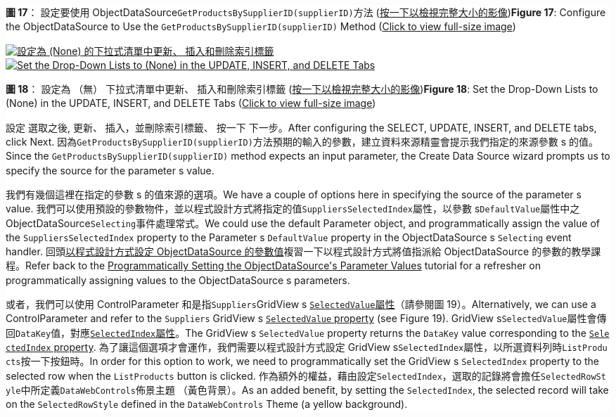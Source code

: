 <span data-ttu-id="33acb-313">**圖 17**： 設定要使用 ObjectDataSource`GetProductsBySupplierID(supplierID)`方法 ([按一下以檢視完整大小的影像](adding-a-gridview-column-of-radio-buttons-vb/_static/image30.png))</span><span class="sxs-lookup"><span data-stu-id="33acb-313">**Figure 17**: Configure the ObjectDataSource to Use the `GetProductsBySupplierID(supplierID)` Method ([Click to view full-size image](adding-a-gridview-column-of-radio-buttons-vb/_static/image30.png))</span></span>


<span data-ttu-id="33acb-314">[![設定為 (None) 的下拉式清單中更新、 插入和刪除索引標籤](adding-a-gridview-column-of-radio-buttons-vb/_static/image18.gif)](adding-a-gridview-column-of-radio-buttons-vb/_static/image31.png)</span><span class="sxs-lookup"><span data-stu-id="33acb-314">[![Set the Drop-Down Lists to (None) in the UPDATE, INSERT, and DELETE Tabs](adding-a-gridview-column-of-radio-buttons-vb/_static/image18.gif)](adding-a-gridview-column-of-radio-buttons-vb/_static/image31.png)</span></span>

<span data-ttu-id="33acb-315">**圖 18**： 設定為 （無） 下拉式清單中更新、 插入和刪除索引標籤 ([按一下以檢視完整大小的影像](adding-a-gridview-column-of-radio-buttons-vb/_static/image32.png))</span><span class="sxs-lookup"><span data-stu-id="33acb-315">**Figure 18**: Set the Drop-Down Lists to (None) in the UPDATE, INSERT, and DELETE Tabs ([Click to view full-size image](adding-a-gridview-column-of-radio-buttons-vb/_static/image32.png))</span></span>


<span data-ttu-id="33acb-316">設定 選取之後, 更新、 插入，並刪除索引標籤、 按一下 下一步。</span><span class="sxs-lookup"><span data-stu-id="33acb-316">After configuring the SELECT, UPDATE, INSERT, and DELETE tabs, click Next.</span></span> <span data-ttu-id="33acb-317">因為`GetProductsBySupplierID(supplierID)`方法預期的輸入的參數，建立資料來源精靈會提示我們指定的來源參數 s 的值。</span><span class="sxs-lookup"><span data-stu-id="33acb-317">Since the `GetProductsBySupplierID(supplierID)` method expects an input parameter, the Create Data Source wizard prompts us to specify the source for the parameter s value.</span></span>

<span data-ttu-id="33acb-318">我們有幾個這裡在指定的參數 s 的值來源的選項。</span><span class="sxs-lookup"><span data-stu-id="33acb-318">We have a couple of options here in specifying the source of the parameter s value.</span></span> <span data-ttu-id="33acb-319">我們可以使用預設的參數物件，並以程式設計方式將指定的值`SuppliersSelectedIndex`屬性，以參數 s`DefaultValue`屬性中之 ObjectDataSource`Selecting`事件處理常式。</span><span class="sxs-lookup"><span data-stu-id="33acb-319">We could use the default Parameter object, and programmatically assign the value of the `SuppliersSelectedIndex` property to the Parameter s `DefaultValue` property in the ObjectDataSource s `Selecting` event handler.</span></span> <span data-ttu-id="33acb-320">回頭[以程式設計方式設定 ObjectDataSource 的參數值](../basic-reporting/programmatically-setting-the-objectdatasource-s-parameter-values-vb.md)複習一下以程式設計方式將值指派給 ObjectDataSource 的參數的教學課程。</span><span class="sxs-lookup"><span data-stu-id="33acb-320">Refer back to the [Programmatically Setting the ObjectDataSource's Parameter Values](../basic-reporting/programmatically-setting-the-objectdatasource-s-parameter-values-vb.md) tutorial for a refresher on programmatically assigning values to the ObjectDataSource s parameters.</span></span>

<span data-ttu-id="33acb-321">或者，我們可以使用 ControlParameter 和是指`Suppliers`GridView s [ `SelectedValue`屬性](https://msdn.microsoft.com/library/system.web.ui.webcontrols.gridview.selectedvalue.aspx)（請參閱圖 19）。</span><span class="sxs-lookup"><span data-stu-id="33acb-321">Alternatively, we can use a ControlParameter and refer to the `Suppliers` GridView s [`SelectedValue` property](https://msdn.microsoft.com/library/system.web.ui.webcontrols.gridview.selectedvalue.aspx) (see Figure 19).</span></span> <span data-ttu-id="33acb-322">GridView s`SelectedValue`屬性會傳回`DataKey`值，對應[`SelectedIndex`屬性](https://msdn.microsoft.com/library/system.web.ui.webcontrols.gridview.selectedindex.aspx)。</span><span class="sxs-lookup"><span data-stu-id="33acb-322">The GridView s `SelectedValue` property returns the `DataKey` value corresponding to the [`SelectedIndex` property](https://msdn.microsoft.com/library/system.web.ui.webcontrols.gridview.selectedindex.aspx).</span></span> <span data-ttu-id="33acb-323">為了讓這個選項才會運作，我們需要以程式設計方式設定 GridView s`SelectedIndex`屬性，以所選資料列時`ListProducts`按一下按鈕時。</span><span class="sxs-lookup"><span data-stu-id="33acb-323">In order for this option to work, we need to programmatically set the GridView s `SelectedIndex` property to the selected row when the `ListProducts` button is clicked.</span></span> <span data-ttu-id="33acb-324">作為額外的權益，藉由設定`SelectedIndex`，選取的記錄將會擔任`SelectedRowStyle`中所定義`DataWebControls`佈景主題 （黃色背景）。</span><span class="sxs-lookup"><span data-stu-id="33acb-324">As an added benefit, by setting the `SelectedIndex`, the selected record will take on the `SelectedRowStyle` defined in the `DataWebControls` Theme (a yellow background).</span></span>
